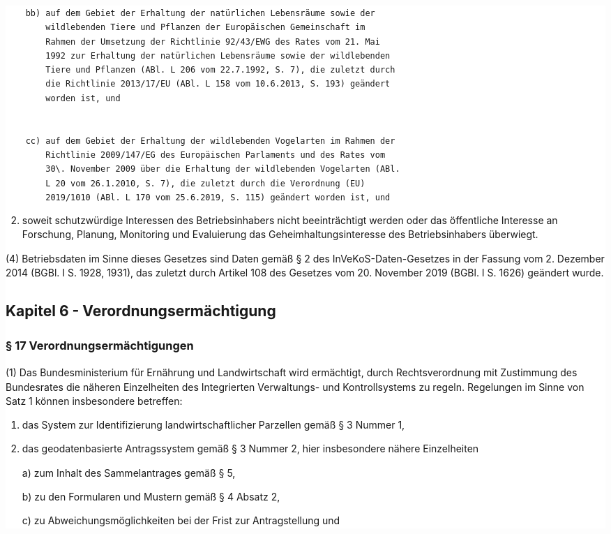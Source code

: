 
        bb) auf dem Gebiet der Erhaltung der natürlichen Lebensräume sowie der
            wildlebenden Tiere und Pflanzen der Europäischen Gemeinschaft im
            Rahmen der Umsetzung der Richtlinie 92/43/EWG des Rates vom 21. Mai
            1992 zur Erhaltung der natürlichen Lebensräume sowie der wildlebenden
            Tiere und Pflanzen (ABl. L 206 vom 22.7.1992, S. 7), die zuletzt durch
            die Richtlinie 2013/17/EU (ABl. L 158 vom 10.6.2013, S. 193) geändert
            worden ist, und


        cc) auf dem Gebiet der Erhaltung der wildlebenden Vogelarten im Rahmen der
            Richtlinie 2009/147/EG des Europäischen Parlaments und des Rates vom
            30\. November 2009 über die Erhaltung der wildlebenden Vogelarten (ABl.
            L 20 vom 26.1.2010, S. 7), die zuletzt durch die Verordnung (EU)
            2019/1010 (ABl. L 170 vom 25.6.2019, S. 115) geändert worden ist, und








2.  soweit schutzwürdige Interessen des Betriebsinhabers nicht
    beeinträchtigt werden oder das öffentliche Interesse an Forschung,
    Planung, Monitoring und Evaluierung das Geheimhaltungsinteresse des
    Betriebsinhabers überwiegt.




(4) Betriebsdaten im Sinne dieses Gesetzes sind Daten gemäß § 2 des
InVeKoS-Daten-Gesetzes in der Fassung vom 2. Dezember 2014 (BGBl. I
S. 1928, 1931), das zuletzt durch Artikel 108 des Gesetzes vom 20.
November 2019 (BGBl. I S. 1626) geändert wurde.


## Kapitel 6 - Verordnungsermächtigung


### § 17 Verordnungsermächtigungen

(1) Das Bundesministerium für Ernährung und Landwirtschaft wird
ermächtigt, durch Rechtsverordnung mit Zustimmung des Bundesrates die
näheren Einzelheiten des Integrierten Verwaltungs- und Kontrollsystems
zu regeln. Regelungen im Sinne von Satz 1 können insbesondere
betreffen:

1.  das System zur Identifizierung landwirtschaftlicher Parzellen gemäß §
    3 Nummer 1,


2.  das geodatenbasierte Antragssystem gemäß § 3 Nummer 2, hier
    insbesondere nähere Einzelheiten

    a)  zum Inhalt des Sammelantrages gemäß § 5,


    b)  zu den Formularen und Mustern gemäß § 4 Absatz 2,


    c)  zu Abweichungsmöglichkeiten bei der Frist zur Antragstellung und
